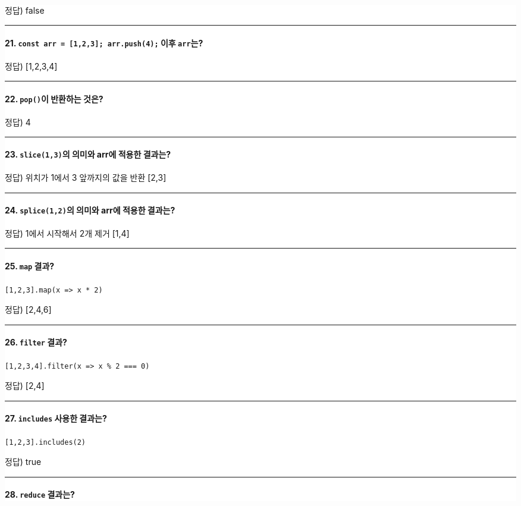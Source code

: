 정답) false

---

#### 21. `const arr = [1,2,3]; arr.push(4);` 이후 `arr`는?

정답) [1,2,3,4]

---

#### 22. `pop()`이 반환하는 것은?

정답) 4

---

#### 23. `slice(1,3)`의 의미와 arr에 적용한 결과는?

정답) 위치가 1에서 3 앞까지의 값을 반환 [2,3]

---

#### 24. `splice(1,2)`의 의미와 arr에 적용한 결과는?

정답) 1에서 시작해서 2개 제거 [1,4]

---

#### 25. `map` 결과?

```
[1,2,3].map(x => x * 2)
```

정답) [2,4,6]

---

#### 26. `filter` 결과?

```
[1,2,3,4].filter(x => x % 2 === 0)
```

정답) [2,4]

---

#### 27. `includes` 사용한 결과는?

```
[1,2,3].includes(2)
```

정답) true

---

#### 28. `reduce` 결과는?
